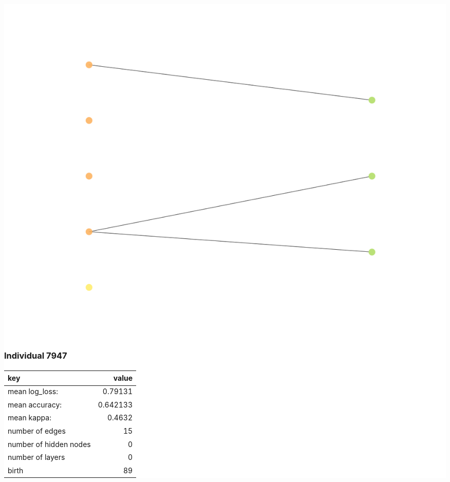 ![Network of individual 7924](media/network_7924.svg)


### Individual 7947


| key                    |     value |
|:-----------------------|----------:|
| mean log_loss:         |  0.79131  |
| mean accuracy:         |  0.642133 |
| mean kappa:            |  0.4632   |
| number of edges        | 15        |
| number of hidden nodes |  0        |
| number of layers       |  0        |
| birth                  | 89        |
